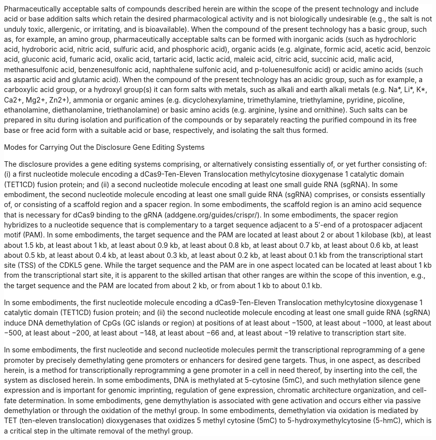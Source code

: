 Pharmaceutically acceptable salts of compounds described herein are within the scope of the present technology and include acid or base addition salts which retain the desired pharmacological activity and is not biologically undesirable (e.g., the salt is not unduly toxic, allergenic, or irritating, and is bioavailable). When the compound of the present technology has a basic group, such as, for example, an amino group, pharmaceutically acceptable salts can be formed with inorganic acids (such as hydrochloric acid, hydroboric acid, nitric acid, sulfuric acid, and phosphoric acid), organic acids (e.g. alginate, formic acid, acetic acid, benzoic acid, gluconic acid, fumaric acid, oxalic acid, tartaric acid, lactic acid, maleic acid, citric acid, succinic acid, malic acid, methanesulfonic acid, benzenesulfonic acid, naphthalene sulfonic acid, and p-toluenesulfonic acid) or acidic amino acids (such as aspartic acid and glutamic acid). When the compound of the present technology has an acidic group, such as for example, a carboxylic acid group, or a hydroxyl group(s) it can form salts with metals, such as alkali and earth alkali metals (e.g. Na*, Li*, K*, Ca2+, Mg2+, Zn2+), ammonia or organic amines (e.g. dicyclohexylamine, trimethylamine, triethylamine, pyridine, picoline, ethanolamine, diethanolamine, triethanolamine) or basic amino acids (e.g. arginine, lysine and ornithine). Such salts can be prepared in situ during isolation and purification of the compounds or by separately reacting the purified compound in its free base or free acid form with a suitable acid or base, respectively, and isolating the salt thus formed.

Modes for Carrying Out the Disclosure Gene Editing Systems

The disclosure provides a gene editing systems comprising, or alternatively consisting essentially of, or yet further consisting of: (i) a first nucleotide molecule encoding a dCas9-Ten-Eleven Translocation methylcytosine dioxygenase 1 catalytic domain (TET1CD) fusion protein; and (ii) a second nucleotide molecule encoding at least one small guide RNA (sgRNA). In some embodiment, the second nucleotide molecule encoding at least one small guide RNA (sgRNA) comprises, or consists essentially of, or consisting of a scaffold region and a spacer region. In some embodiments, the scaffold region is an amino acid sequence that is necessary for dCas9 binding to the gRNA (addgene.org/guides/crispr/). In some embodiments, the spacer region hybridizes to a nucleotide sequence that is complementary to a target sequence adjacent to a 5′-end of a protospacer adjacent motif (PAM). In some embodiments, the target sequence and the PAM are located at least about 2 or about 1 kilobase (kb), at least about 1.5 kb, at least about 1 kb, at least about 0.9 kb, at least about 0.8 kb, at least about 0.7 kb, at least about 0.6 kb, at least about 0.5 kb, at least about 0.4 kb, at least about 0.3 kb, at least about 0.2 kb, at least about 0.1 kb from the transcriptional start site (TSS) of the CDKL5 gene. While the target sequence and the PAM are in one aspect located can be located at least about 1 kb from the transcriptional start site, it is apparent to the skilled artisan that other ranges are within the scope of this invention, e.g., the target sequence and the PAM are located from about 2 kb, or from about 1 kb to about 0.1 kb.

In some embodiments, the first nucleotide molecule encoding a dCas9-Ten-Eleven Translocation methylcytosine dioxygenase 1 catalytic domain (TET1CD) fusion protein; and (ii) the second nucleotide molecule encoding at least one small guide RNA (sgRNA) induce DNA demethylation of CpGs (GC islands or region) at positions of at least about −1500, at least about −1000, at least about −500, at least about −200, at least about −148, at least about −66 and, at least about −19 relative to transcription start site.

In some embodiments, the first nucleotide and second nucleotide molecules permit the transcriptional reprogramming of a gene promoter by precisely demethylating gene promoters or enhancers for desired gene targets. Thus, in one aspect, as described herein, is a method for transcriptionally reprogramming a gene promoter in a cell in need thereof, by inserting into the cell, the system as disclosed herein. In some embodiments, DNA is methylated at 5-cytosine (5mC), and such methylation silence gene expression and is important for genomic imprinting, regulation of gene expression, chromatic architecture organization, and cell-fate determination. In some embodiments, gene demythylation is associated with gene activation and occurs either via passive demethylation or through the oxidation of the methyl group. In some embodiments, demethylation via oxidation is mediated by TET (ten-eleven translocation) dioxygenases that oxidizes 5 methyl cytosine (5mC) to 5-hydroxymethylcytosine (5-hmC), which is a critical step in the ultimate removal of the methyl group.
